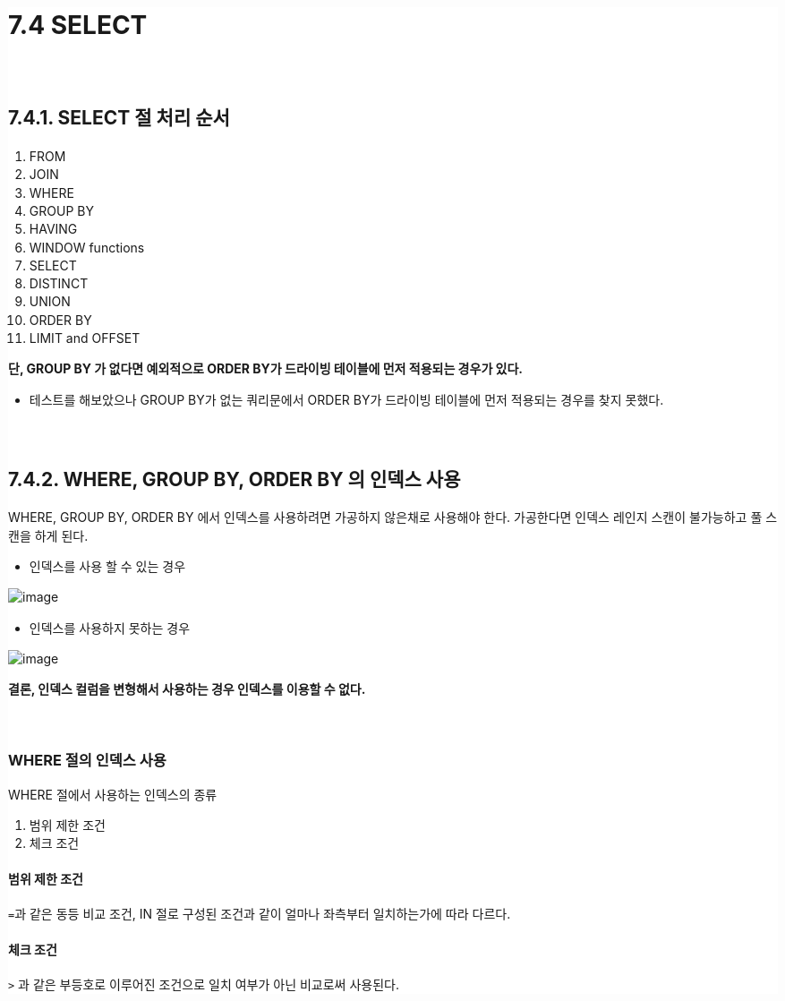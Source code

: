 # 7.4 SELECT

<br/>

## 7.4.1. SELECT 절 처리 순서

1. FROM
2. JOIN
3. WHERE
4. GROUP BY
5. HAVING
6. WINDOW functions
7. SELECT
8. DISTINCT
9. UNION
10. ORDER BY
11. LIMIT and OFFSET

**단, GROUP BY 가 없다면 예외적으로 ORDER BY가 드라이빙 테이블에 먼저 적용되는 경우가 있다.**

-  테스트를 해보았으나 GROUP BY가 없는 쿼리문에서 ORDER BY가 드라이빙 테이블에 먼저 적용되는 경우를 찾지 못했다.

<br/>

## 7.4.2. WHERE, GROUP BY, ORDER BY 의 인덱스 사용

WHERE, GROUP BY, ORDER BY 에서 인덱스를 사용하려면 가공하지 않은채로 사용해야 한다. 가공한다면 인덱스 레인지 스캔이 불가능하고 풀 스캔을 하게 된다.

- 인덱스를 사용 할 수 있는 경우

![image](https://user-images.githubusercontent.com/13347548/103667749-acb4b480-4fb9-11eb-9c50-adcb85534949.png)

- 인덱스를 사용하지 못하는 경우

![image](https://user-images.githubusercontent.com/13347548/103667857-c9e98300-4fb9-11eb-8d13-dd68c4b52bf3.png)

**결론, 인덱스 컬럼을 변형해서 사용하는 경우 인덱스를 이용할 수 없다.**

<br/>

### WHERE 절의 인덱스 사용

WHERE 절에서 사용하는 인덱스의 종류

1. 범위 제한 조건 
2. 체크 조건

#### 범위 제한 조건

`=`과 같은 동등 비교 조건, IN 절로 구성된 조건과 같이 얼마나 좌측부터 일치하는가에 따라 다르다.

#### 체크 조건

`>` 과 같은 부등호로 이루어진 조건으로 일치 여부가 아닌 비교로써 사용된다.

